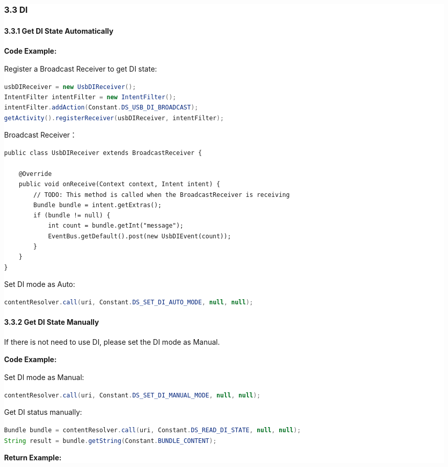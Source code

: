 ### 3.3 DI

#### 3.3.1 Get DI State Automatically

**Code Example:**

Register a Broadcast Receiver to get DI state:

```java
usbDIReceiver = new UsbDIReceiver();
IntentFilter intentFilter = new IntentFilter();
intentFilter.addAction(Constant.DS_USB_DI_BROADCAST);
getActivity().registerReceiver(usbDIReceiver, intentFilter);
```

Broadcast Receiver：

```
public class UsbDIReceiver extends BroadcastReceiver {

    @Override
    public void onReceive(Context context, Intent intent) {
        // TODO: This method is called when the BroadcastReceiver is receiving
        Bundle bundle = intent.getExtras();
        if (bundle != null) {
            int count = bundle.getInt("message");
            EventBus.getDefault().post(new UsbDIEvent(count));
        }
    }
}
```

Set DI mode as Auto:

```java
contentResolver.call(uri, Constant.DS_SET_DI_AUTO_MODE, null, null);
```



#### 3.3.2 Get DI State Manually

If there is not need to use DI, please set the DI mode as Manual.

**Code Example:**

Set DI mode as Manual:

```java
contentResolver.call(uri, Constant.DS_SET_DI_MANUAL_MODE, null, null);
```

Get DI status manually:

```java
Bundle bundle = contentResolver.call(uri, Constant.DS_READ_DI_STATE, null, null);
String result = bundle.getString(Constant.BUNDLE_CONTENT);
```

**Return Example:**

